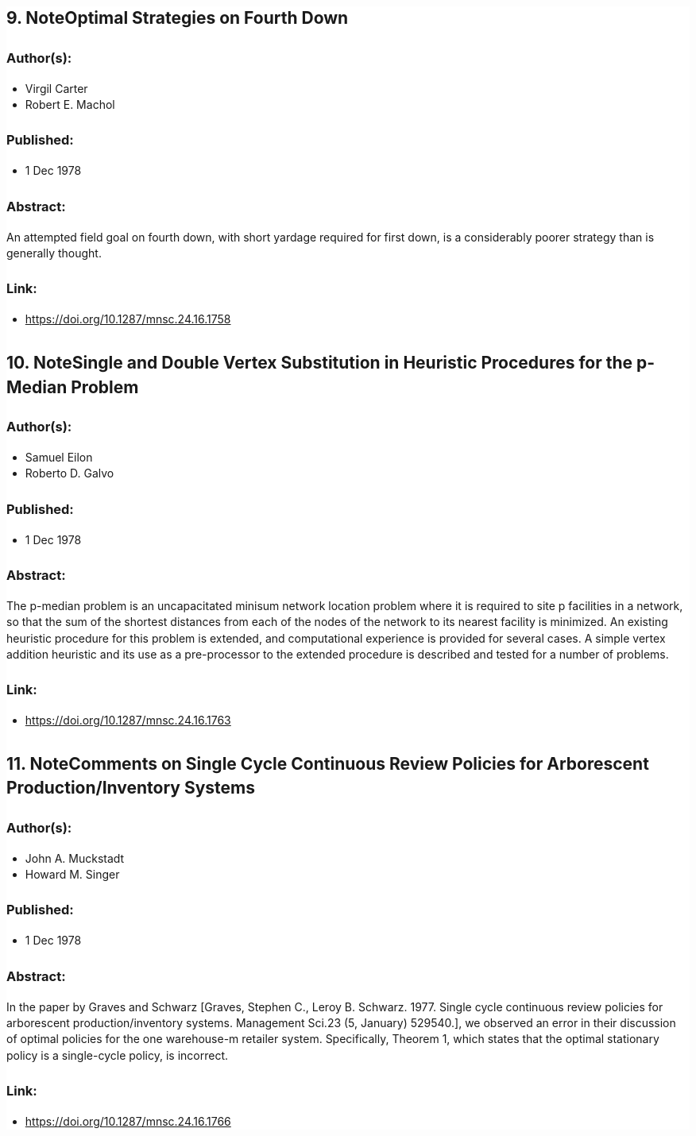 ## 9. NoteOptimal Strategies on Fourth Down
### Author(s):
- Virgil Carter
- Robert E. Machol
### Published:
- 1 Dec 1978
### Abstract:
An attempted field goal on fourth down, with short yardage required for first down, is a considerably poorer strategy than is generally thought.
### Link:
- https://doi.org/10.1287/mnsc.24.16.1758

## 10. NoteSingle and Double Vertex Substitution in Heuristic Procedures for the p-Median Problem
### Author(s):
- Samuel Eilon
- Roberto D. Galvo
### Published:
- 1 Dec 1978
### Abstract:
The p-median problem is an uncapacitated minisum network location problem where it is required to site p facilities in a network, so that the sum of the shortest distances from each of the nodes of the network to its nearest facility is minimized. An existing heuristic procedure for this problem is extended, and computational experience is provided for several cases. A simple vertex addition heuristic and its use as a pre-processor to the extended procedure is described and tested for a number of problems.
### Link:
- https://doi.org/10.1287/mnsc.24.16.1763

## 11. NoteComments on Single Cycle Continuous Review Policies for Arborescent Production/Inventory Systems
### Author(s):
- John A. Muckstadt
- Howard M. Singer
### Published:
- 1 Dec 1978
### Abstract:
In the paper by Graves and Schwarz [Graves, Stephen C., Leroy B. Schwarz. 1977. Single cycle continuous review policies for arborescent production/inventory systems. Management Sci.23 (5, January) 529540.], we observed an error in their discussion of optimal policies for the one warehouse-m retailer system. Specifically, Theorem 1, which states that the optimal stationary policy is a single-cycle policy, is incorrect.
### Link:
- https://doi.org/10.1287/mnsc.24.16.1766
